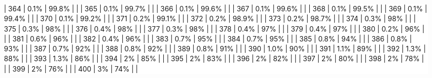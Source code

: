 | 364 | 0.1% | 99.8% |  |
| 365 | 0.1% | 99.7% |  |
| 366 | 0.1% | 99.6% |  |
| 367 | 0.1% | 99.6% |  |
| 368 | 0.1% | 99.5% |  |
| 369 | 0.1% | 99.4% |  |
| 370 | 0.1% | 99.2% |  |
| 371 | 0.2% | 99.1% |  |
| 372 | 0.2% | 98.9% |  |
| 373 | 0.2% | 98.7% |  |
| 374 | 0.3% | 98% |  |
| 375 | 0.3% | 98% |  |
| 376 | 0.4% | 98% |  |
| 377 | 0.3% | 98% |  |
| 378 | 0.4% | 97% |  |
| 379 | 0.4% | 97% |  |
| 380 | 0.2% | 96% |  |
| 381 | 0.6% | 96% |  |
| 382 | 0.4% | 96% |  |
| 383 | 0.7% | 95% |  |
| 384 | 0.7% | 95% |  |
| 385 | 0.8% | 94% |  |
| 386 | 0.8% | 93% |  |
| 387 | 0.7% | 92% |  |
| 388 | 0.8% | 92% |  |
| 389 | 0.8% | 91% |  |
| 390 | 1.0% | 90% |  |
| 391 | 1.1% | 89% |  |
| 392 | 1.3% | 88% |  |
| 393 | 1.3% | 86% |  |
| 394 | 2% | 85% |  |
| 395 | 2% | 83% |  |
| 396 | 2% | 82% |  |
| 397 | 2% | 80% |  |
| 398 | 2% | 78% |  |
| 399 | 2% | 76% |  |
| 400 | 3% | 74% |  |